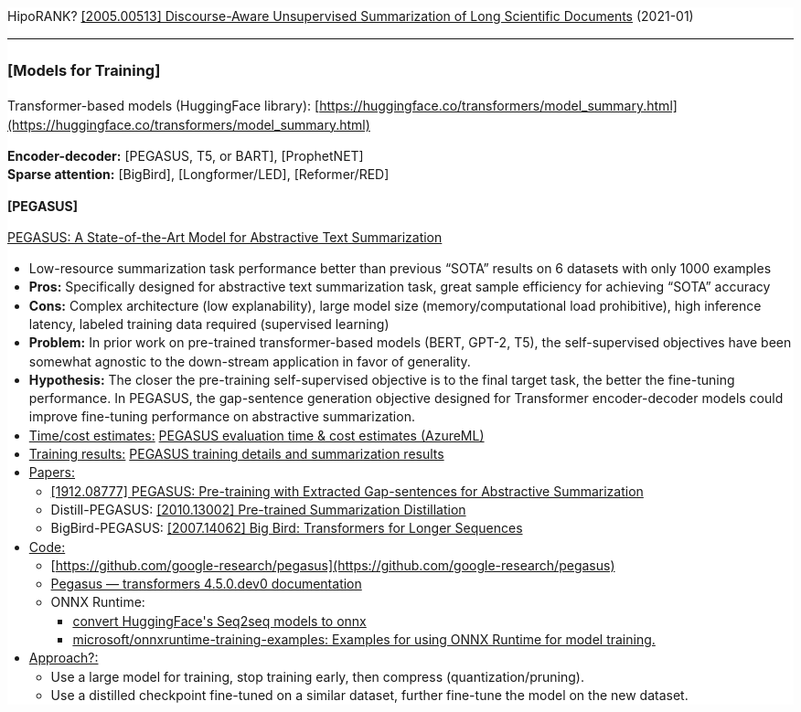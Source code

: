 HipoRANK? [[2005.00513] Discourse-Aware Unsupervised Summarization of Long Scientific Documents](https://arxiv.org/abs/2005.00513) (2021-01)



---


### **[Models for Training]**

Transformer-based models (HuggingFace library): [https://huggingface.co/transformers/model_summary.html](https://huggingface.co/transformers/model_summary.html)

**Encoder-decoder:** [PEGASUS, T5, or BART], [ProphetNET]  
**Sparse attention:** [BigBird], [Longformer/LED], [Reformer/RED]

**[PEGASUS]**

[PEGASUS: A State-of-the-Art Model for Abstractive Text Summarization](https://ai.googleblog.com/2020/06/pegasus-state-of-art-model-for.html)  
* Low-resource summarization task performance better than previous “SOTA” results on 6 datasets with only 1000 examples
* **Pros:** Specifically designed for abstractive text summarization task, great sample efficiency for achieving “SOTA” accuracy
* **Cons:** Complex architecture (low explanability), large model size (memory/computational load prohibitive), high inference latency, labeled training data required (supervised learning)
* **Problem:** In prior work on pre-trained transformer-based models (BERT, GPT-2, T5), the self-supervised objectives have been somewhat agnostic to the down-stream application in favor of generality.
* **Hypothesis:** The closer the pre-training self-supervised objective is to the final target task, the better the fine-tuning performance. In PEGASUS, the gap-sentence generation objective designed for Transformer encoder-decoder models could improve fine-tuning performance on abstractive summarization.
* <span style="text-decoration:underline;">Time/cost estimates:</span> [PEGASUS evaluation time & cost estimates (AzureML)](https://docs.google.com/spreadsheets/d/1OJGhG2sBqxg29nEuawFtecL7y-3XPAM27Wb9E7TnZEE/edit#gid=0)
* <span style="text-decoration:underline;">Training results:</span> [PEGASUS training details and summarization results](https://paperswithcode.com/paper/pegasus-pre-training-with-extracted-gap/review/)
* <span style="text-decoration:underline;">Papers:</span>
    * [[1912.08777] PEGASUS: Pre-training with Extracted Gap-sentences for Abstractive Summarization](https://arxiv.org/abs/1912.08777)
    * Distill-PEGASUS: [[2010.13002] Pre-trained Summarization Distillation](https://arxiv.org/abs/2010.13002)
    * BigBird-PEGASUS: [[2007.14062] Big Bird: Transformers for Longer Sequences](https://arxiv.org/abs/2007.14062)
* <span style="text-decoration:underline;">Code:</span>
    * [https://github.com/google-research/pegasus](https://github.com/google-research/pegasus)
    * [Pegasus — transformers 4.5.0.dev0 documentation](https://huggingface.co/transformers/model_doc/pegasus.html)
    * ONNX Runtime:
        * [convert HuggingFace's Seq2seq models to onnx](https://stackoverflow.com/questions/66109084/how-to-convert-huggingfaces-seq2seq-models-to-onnx-format/66117248#66117248)
        * [microsoft/onnxruntime-training-examples: Examples for using ONNX Runtime for model training.](https://github.com/microsoft/onnxruntime-training-examples)
* <span style="text-decoration:underline;">Approach?:</span>
    * Use a large model for training, stop training early, then compress (quantization/pruning).
    * Use a distilled checkpoint fine-tuned on a similar dataset, further fine-tune the model on the new dataset.
